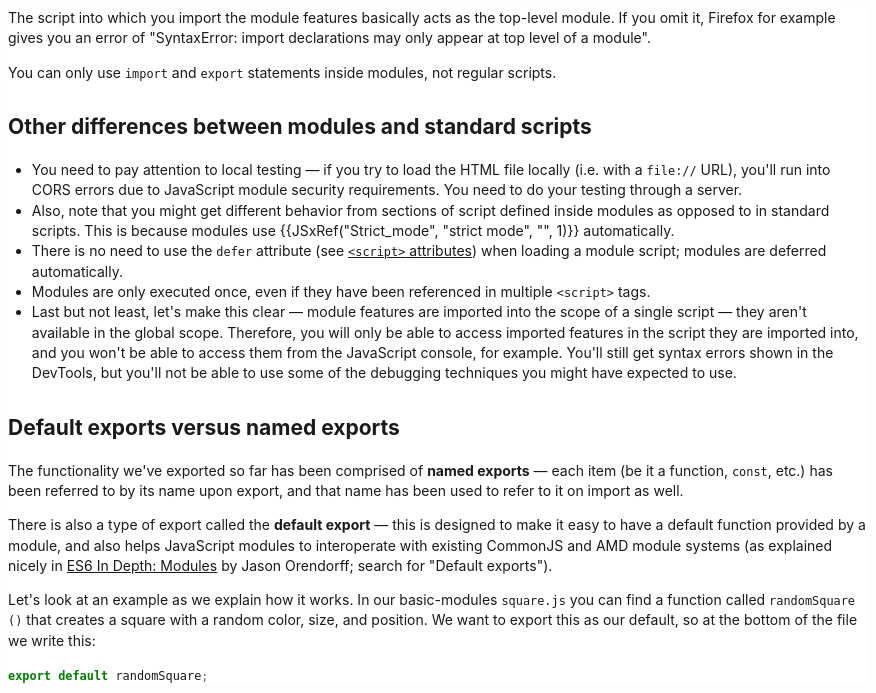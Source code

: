 The script into which you import the module features basically acts as the
top-level module. If you omit it, Firefox for example gives you an error of
"SyntaxError: import declarations may only appear at top level of a module".

You can only use `import` and `export` statements inside modules, not regular
scripts.

## Other differences between modules and standard scripts

- You need to pay attention to local testing — if you try to load the HTML file
  locally (i.e. with a `file://` URL), you'll run into CORS errors due to
  JavaScript module security requirements. You need to do your testing through a
  server.
- Also, note that you might get different behavior from sections of script
  defined inside modules as opposed to in standard scripts. This is because
  modules use {{JSxRef("Strict_mode", "strict mode", "", 1)}}
  automatically.
- There is no need to use the `defer` attribute (see
  [`<script>` attributes](/en-US/docs/Web/HTML/Element/script#attributes "The HTML <script> element is used to embed or reference executable code; this is typically used to embed or refer to JavaScript code."))
  when loading a module script; modules are deferred automatically.
- Modules are only executed once, even if they have been referenced in multiple
  `<script>` tags.
- Last but not least, let's make this clear — module features are imported into
  the scope of a single script — they aren't available in the global scope.
  Therefore, you will only be able to access imported features in the script
  they are imported into, and you won't be able to access them from the
  JavaScript console, for example. You'll still get syntax errors shown in the
  DevTools, but you'll not be able to use some of the debugging techniques you
  might have expected to use.

## Default exports versus named exports

The functionality we've exported so far has been comprised of **named exports**
— each item (be it a function, `const`, etc.) has been referred to by its name
upon export, and that name has been used to refer to it on import as well.

There is also a type of export called the **default export** — this is designed
to make it easy to have a default function provided by a module, and also helps
JavaScript modules to interoperate with existing CommonJS and AMD module systems
(as explained nicely in
[ES6 In Depth: Modules](https://hacks.mozilla.org/2015/08/es6-in-depth-modules/)
by Jason Orendorff; search for "Default exports").

Let's look at an example as we explain how it works. In our basic-modules
`square.js` you can find a function called `randomSquare()` that creates a
square with a random color, size, and position. We want to export this as our
default, so at the bottom of the file we write this:

```js
export default randomSquare;
```
